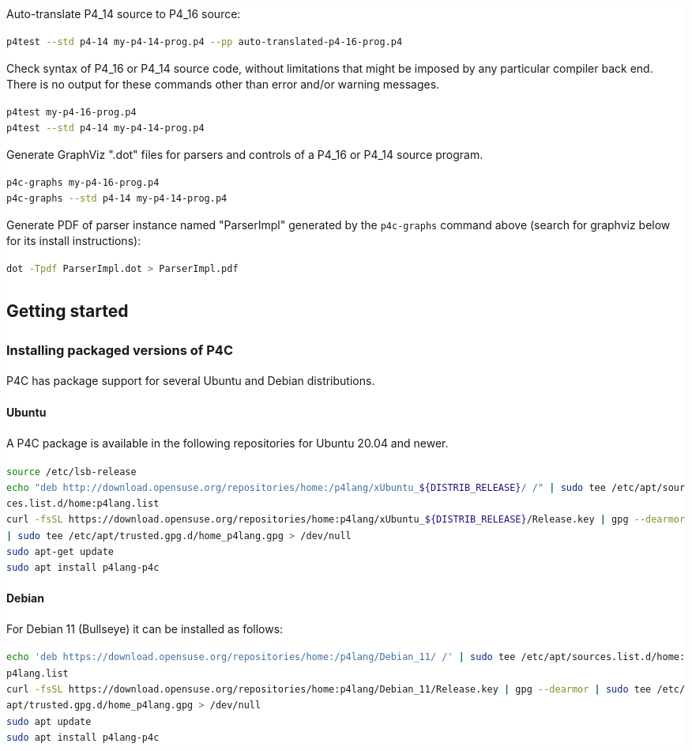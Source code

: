 Auto-translate P4_14 source to P4_16 source:

```bash
p4test --std p4-14 my-p4-14-prog.p4 --pp auto-translated-p4-16-prog.p4
```

Check syntax of P4_16 or P4_14 source code, without limitations that
might be imposed by any particular compiler back end.  There is no
output for these commands other than error and/or warning messages.

```bash
p4test my-p4-16-prog.p4
p4test --std p4-14 my-p4-14-prog.p4
```

Generate GraphViz ".dot" files for parsers and controls of a P4_16 or
P4_14 source program.

```bash
p4c-graphs my-p4-16-prog.p4
p4c-graphs --std p4-14 my-p4-14-prog.p4
```

Generate PDF of parser instance named "ParserImpl" generated by the
`p4c-graphs` command above (search for graphviz below for its install
instructions):

```bash
dot -Tpdf ParserImpl.dot > ParserImpl.pdf
```

## Getting started

### Installing packaged versions of P4C

P4C has package support for several Ubuntu and Debian distributions.

#### Ubuntu

A P4C package is available in the following repositories for Ubuntu 20.04 and newer.

```bash
source /etc/lsb-release
echo "deb http://download.opensuse.org/repositories/home:/p4lang/xUbuntu_${DISTRIB_RELEASE}/ /" | sudo tee /etc/apt/sources.list.d/home:p4lang.list
curl -fsSL https://download.opensuse.org/repositories/home:p4lang/xUbuntu_${DISTRIB_RELEASE}/Release.key | gpg --dearmor | sudo tee /etc/apt/trusted.gpg.d/home_p4lang.gpg > /dev/null
sudo apt-get update
sudo apt install p4lang-p4c
```

#### Debian

For Debian 11 (Bullseye) it can be installed as follows:

```bash
echo 'deb https://download.opensuse.org/repositories/home:/p4lang/Debian_11/ /' | sudo tee /etc/apt/sources.list.d/home:p4lang.list
curl -fsSL https://download.opensuse.org/repositories/home:p4lang/Debian_11/Release.key | gpg --dearmor | sudo tee /etc/apt/trusted.gpg.d/home_p4lang.gpg > /dev/null
sudo apt update
sudo apt install p4lang-p4c
```
